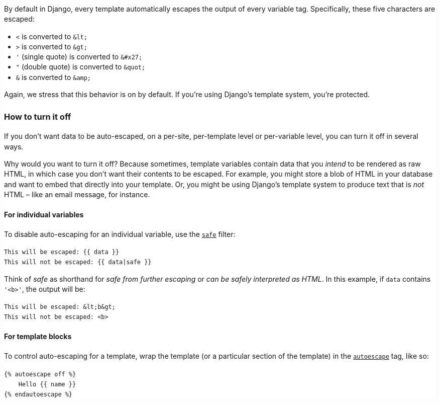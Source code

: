 By default in Django, every template automatically escapes the output
of every variable tag. Specifically, these five characters are
escaped:

* `<` is converted to `&lt;`
* `>` is converted to `&gt;`
* `'` (single quote) is converted to `&#x27;`
* `"` (double quote) is converted to `&quot;`
* `&` is converted to `&amp;`

Again, we stress that this behavior is on by default. If you’re using Django’s
template system, you’re protected.

### How to turn it off

If you don’t want data to be auto-escaped, on a per-site, per-template level or
per-variable level, you can turn it off in several ways.

Why would you want to turn it off? Because sometimes, template variables
contain data that you *intend* to be rendered as raw HTML, in which case you
don’t want their contents to be escaped. For example, you might store a blob of
HTML in your database and want to embed that directly into your template. Or,
you might be using Django’s template system to produce text that is *not* HTML
– like an email message, for instance.

#### For individual variables

To disable auto-escaping for an individual variable, use the [`safe`](builtins.md#std-templatefilter-safe)
filter:

```html+django
This will be escaped: {{ data }}
This will not be escaped: {{ data|safe }}
```

Think of *safe* as shorthand for *safe from further escaping* or *can be
safely interpreted as HTML*. In this example, if `data` contains `'<b>'`,
the output will be:

```html+django
This will be escaped: &lt;b&gt;
This will not be escaped: <b>
```

#### For template blocks

To control auto-escaping for a template, wrap the template (or a particular
section of the template) in the [`autoescape`](builtins.md#std-templatetag-autoescape) tag, like so:

```html+django
{% autoescape off %}
    Hello {{ name }}
{% endautoescape %}
```
